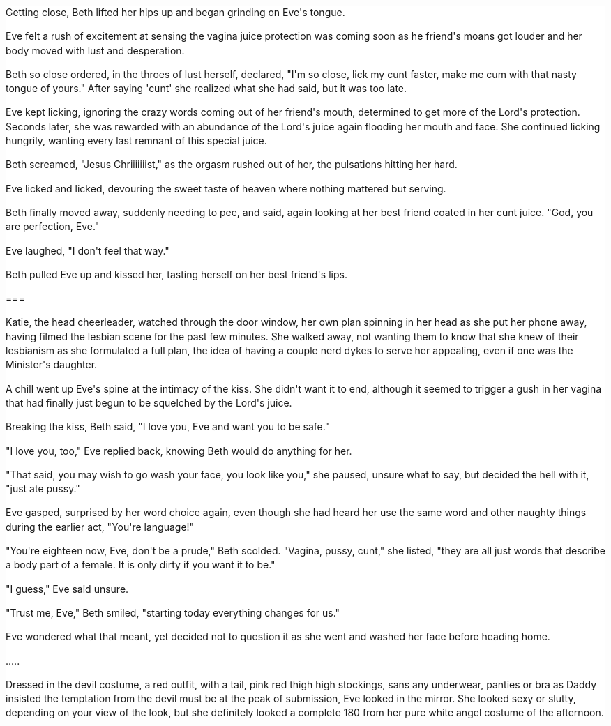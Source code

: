 Getting close, Beth lifted her hips up and began grinding on Eve's tongue. 

Eve felt a rush of excitement at sensing the vagina juice protection was coming soon as he friend's moans got louder and her body moved with lust and desperation. 

Beth so close ordered, in the throes of lust herself, declared, "I'm so close, lick my cunt faster, make me cum with that nasty tongue of yours." After saying 'cunt' she realized what she had said, but it was too late. 

Eve kept licking, ignoring the crazy words coming out of her friend's mouth, determined to get more of the Lord's protection. Seconds later, she was rewarded with an abundance of the Lord's juice again flooding her mouth and face. She continued licking hungrily, wanting every last remnant of this special juice. 

Beth screamed, "Jesus Chriiiiiiist," as the orgasm rushed out of her, the pulsations hitting her hard. 

Eve licked and licked, devouring the sweet taste of heaven where nothing mattered but serving. 

Beth finally moved away, suddenly needing to pee, and said, again looking at her best friend coated in her cunt juice. "God, you are perfection, Eve." 

Eve laughed, "I don't feel that way." 

Beth pulled Eve up and kissed her, tasting herself on her best friend's lips.  

===

Katie, the head cheerleader, watched through the door window, her own plan spinning in her head as she put her phone away, having filmed the lesbian scene for the past few minutes. She walked away, not wanting them to know that she knew of their lesbianism as she formulated a full plan, the idea of having a couple nerd dykes to serve her appealing, even if one was the Minister's daughter. 

A chill went up Eve's spine at the intimacy of the kiss. She didn't want it to end, although it seemed to trigger a gush in her vagina that had finally just begun to be squelched by the Lord's juice. 

Breaking the kiss, Beth said, "I love you, Eve and want you to be safe." 

"I love you, too," Eve replied back, knowing Beth would do anything for her. 

"That said, you may wish to go wash your face, you look like you," she paused, unsure what to say, but decided the hell with it, "just ate pussy." 

Eve gasped, surprised by her word choice again, even though she had heard her use the same word and other naughty things during the earlier act, "You're language!" 

"You're eighteen now, Eve, don't be a prude," Beth scolded. "Vagina, pussy, cunt," she listed, "they are all just words that describe a body part of a female. It is only dirty if you want it to be." 

"I guess," Eve said unsure. 

"Trust me, Eve," Beth smiled, "starting today everything changes for us." 

Eve wondered what that meant, yet decided not to question it as she went and washed her face before heading home. 

..... 

Dressed in the devil costume, a red outfit, with a tail, pink red thigh high stockings, sans any underwear, panties or bra as Daddy insisted the temptation from the devil must be at the peak of submission, Eve looked in the mirror. She looked sexy or slutty, depending on your view of the look, but she definitely looked a complete 180 from her pure white angel costume of the afternoon. 
